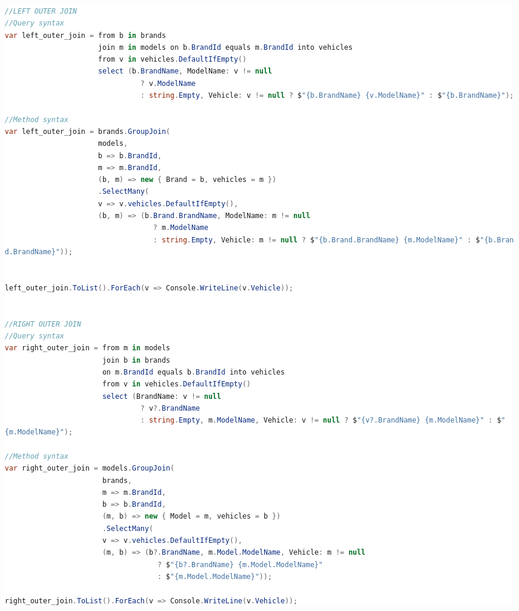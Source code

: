 ```C#
//LEFT OUTER JOIN
//Query syntax
var left_outer_join = from b in brands
                      join m in models on b.BrandId equals m.BrandId into vehicles
                      from v in vehicles.DefaultIfEmpty()
                      select (b.BrandName, ModelName: v != null
                                ? v.ModelName
                                : string.Empty, Vehicle: v != null ? $"{b.BrandName} {v.ModelName}" : $"{b.BrandName}");

//Method syntax
var left_outer_join = brands.GroupJoin(
                      models,
                      b => b.BrandId,
                      m => m.BrandId,
                      (b, m) => new { Brand = b, vehicles = m })
                      .SelectMany(
                      v => v.vehicles.DefaultIfEmpty(),
                      (b, m) => (b.Brand.BrandName, ModelName: m != null
                                   ? m.ModelName
                                   : string.Empty, Vehicle: m != null ? $"{b.Brand.BrandName} {m.ModelName}" : $"{b.Brand.BrandName}"));


left_outer_join.ToList().ForEach(v => Console.WriteLine(v.Vehicle));


//RIGHT OUTER JOIN
//Query syntax
var right_outer_join = from m in models
                       join b in brands
                       on m.BrandId equals b.BrandId into vehicles
                       from v in vehicles.DefaultIfEmpty()
                       select (BrandName: v != null
                                ? v?.BrandName
                                : string.Empty, m.ModelName, Vehicle: v != null ? $"{v?.BrandName} {m.ModelName}" : $"{m.ModelName}");

//Method syntax
var right_outer_join = models.GroupJoin(
                       brands,
                       m => m.BrandId,
                       b => b.BrandId,
                       (m, b) => new { Model = m, vehicles = b })
                       .SelectMany(
                       v => v.vehicles.DefaultIfEmpty(),
                       (m, b) => (b?.BrandName, m.Model.ModelName, Vehicle: m != null
                                    ? $"{b?.BrandName} {m.Model.ModelName}"
                                    : $"{m.Model.ModelName}"));

right_outer_join.ToList().ForEach(v => Console.WriteLine(v.Vehicle));
```
